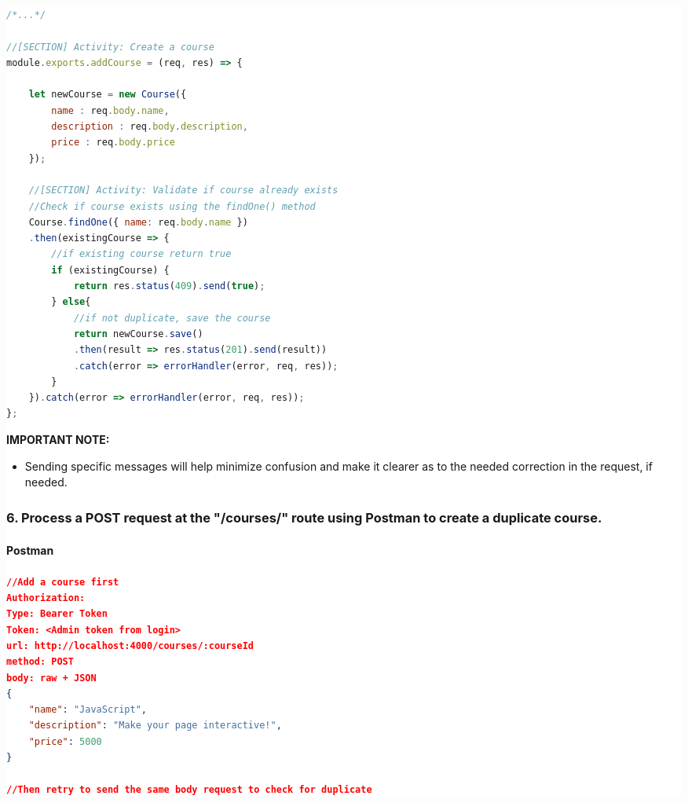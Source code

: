```js
/*...*/

//[SECTION] Activity: Create a course
module.exports.addCourse = (req, res) => {

    let newCourse = new Course({
        name : req.body.name,
        description : req.body.description,
        price : req.body.price
    });

    //[SECTION] Activity: Validate if course already exists
    //Check if course exists using the findOne() method
    Course.findOne({ name: req.body.name })
    .then(existingCourse => {
        //if existing course return true
        if (existingCourse) {
            return res.status(409).send(true);
        } else{
            //if not duplicate, save the course
            return newCourse.save()
            .then(result => res.status(201).send(result))
            .catch(error => errorHandler(error, req, res));
        }
    }).catch(error => errorHandler(error, req, res));
};
```

**IMPORTANT NOTE:**
- Sending specific messages will help minimize confusion and make it clearer as to the needed correction in the request, if needed.

### 6. Process a POST request at the "/courses/" route using Postman to create a duplicate course.

#### Postman

```json
//Add a course first
Authorization:
Type: Bearer Token
Token: <Admin token from login>
url: http://localhost:4000/courses/:courseId
method: POST
body: raw + JSON
{
    "name": "JavaScript",
    "description": "Make your page interactive!",
    "price": 5000
}

//Then retry to send the same body request to check for duplicate
```
